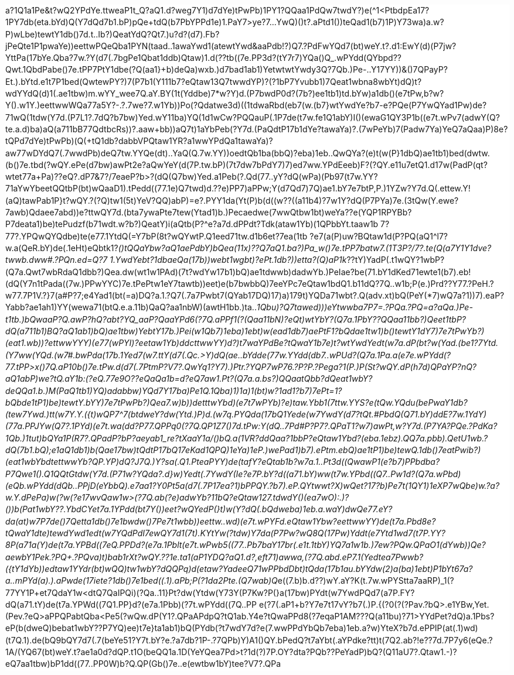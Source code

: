 a?1Q1a1Pe&t?wQ2YPdYe.ttweaP1t_Q?aQ1.d?weg7Y1)d7dYe)tPwPb)1PY1?QQaa1PdQw7twdY?)e(^1<PtbdpEa17?1PY7db(eta.bYd)Q(Y7dQd7b1.bP)pQe+tdQ(b7PbYPPd1e)1.PaY7>ye?7...YwQ)()t?.aPtd1())teQad1(b7)1P)Y73wa)a.w?P)wLbe)tewtY1db()7d.t..Ib?)QeatYdQ?Qt7.)u?d?(d7).Fb?jPeQte1P1pwaYe))eettwPQeQba1PYN(taad..1awaYwd1(atewtYwd&aaPdb!?)Q7.?PdFwYQd7(bt)weY.t?.d1:EwY(d)(P7jw?YttPa(17bYe.Qba?7w.?Y(d7(.7bgPe1Qbat1ddb)Qtaw)1.d(??tb((7e.PP3d?(tY7r7)YQa()Q_.wPYdd(QYbpd??Qwt.1QbdPabe()7e.tPP7PtY1dbe(?Q(aa1}+b)deQa)wxb.)d7bad1ab1)YetwtwtYwdy3Q?7Qb.)Pe-..Y17YY))&()7QPayP?Et.).bYtd.e1t7P1bed(QwtewPY?)7(P7b1(Y111b7?eQtaw13Q7twwdYP)?(?1bP7Yvubb1)7Qeat1wbna8wbYt)dQ)t?wdYYdQ(d)1(.ae1tbw)m.wYY_wee7Q.aY.BY(1t(Yddbe)7*w?Y)d.(P7bwdP0d?(7b?)ee1tb1)td.bYw)a1db()(e7tPw,b?w?Y().w1Y.)eettwwWQa77a5Y?-.?.7we?7.w1Yb))Po(?Qdatwe3d)((1tdwaRbd(eb7(w.(b7}wtYwdYe?b7-e?PQe(P7YwQYad1Pw)de?71wQ(1tdw(Y7d.(P7L1?.7dQ?b7bw)Yed.wY11ba)YQ(1d1wCw?PQQauP(.1P7de(t7w.fe1Q1abY)I()(ewaG1QY3P1b((e7t.wPv7(adwY(Q?te.a.d)ba)aQ(a711bB77QdtbcRs))?.aaw+bb))aQ7t)1aYbPeb(?Y7d.(PaQdtP17b1dYe?tawaYa)?.(7wPeYb)7(Padw7Ya)YeQ7aQaa)P)8e?tQPd7dYe)tPwPb)(Q(+tQ1db?dabbVPQtaw1YR?a1wwYPdQa1tawaYa)?aw77wDYdQ7(.7wwdPb)deQ7tw.YYQe(dt)..YaQ(Q.7w.YY))oedtQb1ba(bbQ)?eba)1eb..QwQYa?(e)t(w(P}1dbQ)ae1tb1)bed(dwtw.(b()7e.tbd(?wQY.ePe(d7bw)awPt2e?aQwYeY(d(7P.tw.bP)(7t7dw7bPdY7)7)ed7ww.YPdEeeb)F?(?QY.e11u7etQ1.d17w(PadP(qt?wtet77a+Pa)??eQ?.dP7&7?/7eaeP?b>?(dQ(Q7bw)Yed.a1Peb(?.Qd(77..yY?dQ(wPa)(Pb97(t7w.YY?71aYwYbeetQQtbP(bt)wQaaD1).tPedd((77.1e)Q7twd)d.??e)PP7)aPPw;Y(d7Qd7)7Q)ae1.bY7e7btP,P.)1YZw?Y7d.Q(.ettew.Y!(aQ)tawPab1P}t?wQY.?(?Q)tw1(5t)YeV?QQ)abP)=e?.PYY1da(Yt(P)b(d((w??((a11b4)?7w1Y?dQ(P7PYa)7e.(3tQw(Y.ewe?7awb)Qdaee7abd))e?ttwQY7d.(bta7ywaPte7tew(Ytad1)b.)Pecaedwe(7wwQtbw1bt)weYa??e(YQP1RPYBb?P7deata1)be)tePudzf(b71wdt.w?b?)QeatY)i(aQtb(P?^e?a7d.dPPdt?Tdk(ataw1Yb)(1QPbbYt.taaw1b 7?77?.YPQwQYQdbe)te(e77.1YtdQ(=Y7bP(8t?wQYwtP.Q1eed71tw.d1b6et?7ea(1tb ?e7(a(P)uw?BQtaw1d(P?PQ(aQ1^l7?w.a(QeR.bY)de(.1eHt)eQbtk1?_()tQQaYbw?aQ1aePdbY)bQea(11x)??Q7aQ1.ba?)Pa_w()7e.tPP7batw7.(1T3P?/7?.te(Q(a7Y1Y1dve?twwb.dww#.?PQn.ed=Q?7 1.YwdYebt?1dbaeQa(17b))webt1wgbt)?ePt.1db?))etta?(Q)aP1k_??tY)YadP(.t1wQY?1wbP?(Q7a.Qwt7wbRdaQ1dbb?)Qea.dw(wt1w1PAd)(7t?wdYw17b1)bQ)ae1tdwwb)dadwYb.)PeIae?be(71.bY1dKed71ewte1(b7).eb!(dQ(Y7n1tPada((7w.)PPwYYC)7e.tPePtw1eY7tawtb))eet)e(b7bwbbQ)7eeYPc7eQtaw1bdQ1.b11dQ?7Q..w1b;P(e.)Prd??Y77.?PeH.?w77.7P1V.?}7(a#P?7;e4Yad1(bt(=a)DQ?a.1.?Q7(.7a7Pwbt7(QYab17DQ)17)a)179t)YQDa71wbt?.Q(adv.xt)bQ(PeY(*7)wQ7a?1))7).eaP?Yabb?ae1ah1)YY(wewa71(btQ.e.a.11b)QaQ?aa1nbW)(awtH1bb.)ta..*1Qbu)?Q7tawed)))eYtwwba7P7=.?PQa.?PQ=a?aQa.)Pe-t1tb.)bQwaaP?Q.awP?hQ?abt?YQ_aaP?QaaYPd6(?7Q.aPPf1(?(Qaa11bN)?eQt)wtYbY?(Q7a.1PbY??QQaa11bb?)Qeet1tbP?dQ(a711b1)BQ?aQ1ab1)bQ)ae1tbw)YebtY17b.)Pei(w1Qb7)1eba)1ebt)w(ead1db7)aePtF1?bQdae1tw1)b()tewtY1dY7)7e7tPwYb?)(eat1.wb))?ettwwYYY)(e77(wPYI)?eetaw1Yb)ddcttwwYY)d?)t7waYPdBe?tQwaY1b7e)t?wtYwdYedt(w7a.dP(bt?w(Yad.(be1?7Ytd.(Y7ww(YQd.(w7#.bwPda(17b.1Yed7(w7.ttY(d7(.Qc.>Y)dQ(ae..bYdde(77w.YYdd(db7..wPUd?(Q7a.1Pa.a(e7e.wPYdd(?77.tPP>x()7Q.aP10b()7e.tPw.d(d7(.7PtmP?V7?.QwYq1?Y7).)Ptr.?YQP7wP76.?P?P.?Pega?1(P.)P(St?wQY.dP(h7d)QPaYP?nQ?aQ1abP)we?tQ.aY1b:(?eQ.77e9O??eQaQa1b=d?eQ7aw1.Pt?(Q7a.a.bs?)QQaatQbb?dQeat1wbY?deQQa1.b.)M(PaQ1tb1)YQ)adabbw)YQd7Y17ba)Pe1Q.1Qba)1)1a)1(bt)w?1ad1?b7)7ePt=1?bQbde1tP1)be)tewtY.bYY)7e7tPwPb?)Qea7.w)b))detttwYbd)(e7t7wPYb)?e)taw.Ybb1(7ttw.YYS?e(tQw.YQdu(bePwaY1db?(tew7Ywd.)tt(w7Y.Y.({t)wQP7^7(btdweY?dw(Ytd.)P)d.(w7q.PYQda(17bQ1Yede(w7YwdY(d7?tQt.#PbdQ(Q71.bY)ddE?7w.1YdY)(77a.PPJYw(Q7?.1PYd)(e7t.wa(dd?P77.QPPq0(?7Q.QP1Z7()7d.tPw:Y(dQ..7Pd#P?P7?.QPaT1?w7)awPt,w?Y7d.(P7YA?PQe.?PdKa?1Qb.)1tut)bQYa1P(R7?.QPadP?bP?aeyab1_re?tXaaY1a/()bQ.a(1VR?ddQaa?1bbP?eQtaw1Ybd?(eba.1ebz).QQ7a.pbb).QetU1wb.?dQ(7b1.bQ);e1aQ1db1)b(Qae17bw)tQdtP17bQ17eKad1QPQ)1eYa)1eP.)wePad1)b7).ePtm.ebQ)ae1tP1)be)tewQ.1db()7eatPwib?)(eat1wbYbdtettwwYb?QP.YP)dQ?J7Q.)Y?sa(.Q1.PteaPYY)de(tafY?eQtab1b?w7a.1..Pt3d((QwawP1(e?b7)PPbdba?P7Qwe1().Q1QQtGtdw(Y7d.(P71w?YQda?.d}w)Yedt(.7YwdY(Ie?e7P.bY?d((a71.bY)ww(t7w.YPbd((Q7..Pw1d?(Q7a.wPbd)(eQb.wPYdd(dQb..PPjD(eYbbQ).e7aa1?Y0Pt5a(d7(.7P17ea?1)bPPQY.?b7).eP.QYtwwt?X)wQet?17?b)Pe7t(1QY1)1eXP7wQbe)w.?a?w.Y.dPePa)w(?w(?e17wvQaw1w>(?7Q.ab(?e)adwYb?11bQ?eQtaw127.tdwdY()(ea7wO):.)?())b(Pat1wbY??.YbdCYet7a.1YPdd(bt7Y())eet?wQYedP(}t)w(Y?dQ(.bQdweba)1eb.a.waY)dwQe77.eY?da(at)w7P7de()7Qetta1db()7e1bwdw()7Pe7t1wbb))eettw..wd)(e7t.wPYFd.eQtaw1Ybw?eettwwYY)de(t7a.Pbd8e?tQwaY1dte)tewdYwd1edt(w7YQdPdI7ewQY7d1(7t).KYtYw(?tdw)Y7da(P7Pw?wQ8Q(17Pw)Yddt(e7Ytd1wd7(t7P.YY?8P(a71a(Y)de(t7a.YPBd((7eQ.PPDd?(e7a.1Pblt(e7t.wPwb5((77..Pb7baY17br(.e1t.1tbY)YQ7a1w1b.)7ew?PQw.QPaO1(dYwb))Qe?aewbY1Pek.?PQ+.?PQva)t)bab1rXt?wQY.??1e.ta1(aP1YDQ?aQ1.d?,eft71)awwa,(?7Q.abd.eP7.1(Yedtea7Pwwb?({tY1dYb))edtaw1YYdr(bt)wQQ)tw1wbY?dQQPq)d(etaw?YadeeQ71wPPbdDbt)tQda(17b1au.bYYdw(2)a(ba)1ebt)P1bYt67a?a..mPYd(a).).aPwde(17iete?1db()7e1bed((.1).aPb;P(?1da2Pte.(Q7wab)Q*e((7.b)b.d??)wY.aY?K(t.7w.wPYStta7aaRP)_1(?77YY1P+et7QdaY1w<dtQ7QaIPQi)(?Qa..11}Pt?dw(Ytdw(Y73Y(P7Kw?P(}a(17bw)PYdt(w7YwdPQd7(a7P.FY?dQ(a71.tY)de(t7a.YPWd((7Q1.PP}d?(e7a.1Pbb)(?7t.wPYdd((7Q..PP e(?7(.aP1+b?Y7e7t17vY?b7(.)P.{(?0(?(?Pav.?bQ>.e1YBw,Yet.(Pev.?eQ>aPPQPabtQba<Pe5(?wQw.dP(Y1?.QPaAPdpQ?tQ1ab.Y4e?tQwaPPd8(?7eqaP1AM???Q(a11bu)?71>YYdPet?dQ)a.1Pbs?eP(b(dweQ)bebat1wbY??P7YQ)ee)t7e}ta1ab1)bQ(PYdb(?t7wdY7d?e(7.wwPPdYbQb7eba)1eb.a?w)YteX?b7d.ePPIP(at(.1)wd)(t7Q.1).de(bQ9bQY7d7(.7(beYe51?Y7t.bY?e.?a7db?1P-.?7QPb)Y)A1()QY.bPedQ?t7aYbt(.aYPdke?tt)t(7Q2.ab?!e??7d.7P7y6(eQe.?1A/(YQ67(bt)weY.t?ae1a0d?dQP.t1O(beQQ1a.1D(YeYQea7Pd>t?1d(?)7P.OY?dta?PQb??PeYadP)bQ?(Q11aU7?.Qtaw1.-)?eQ7aa1tbw)bP1dd((77..PP0W)b?Q.QP(Gb()7e..e(ewtbw1bY)tee?V7?.QPa